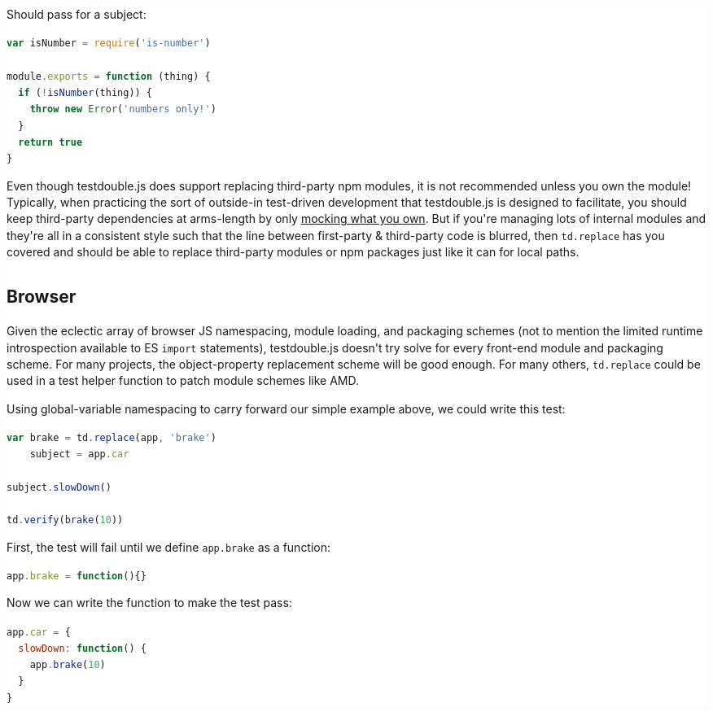 Should pass for a subject:

```js
var isNumber = require('is-number')

module.exports = function (thing) {
  if (!isNumber(thing)) {
    throw new Error('numbers only!')
  }
  return true
}
```

Even though testdouble.js does support replacing third-party npm modules, it is
not recommended unless you own the module! Typically, when practicing the sort
of outside-in test-driven development that testdouble.js is designed to
facilitate, you should keep third-party dependencies at arms-length by only
[mocking what you
own](http://github.com/testdouble/contributing-tests/wiki/Don%27t-mock-what-you-don%27t-own).
But if you're managing lots of internal modules and they're all in a consistent
style such that the line between first-party & third-party code is blurred, then
`td.replace` has you covered and should be able to replace third-party modules
or npm packages just like it can for local paths.

## Browser

Given the eclectic array of browser JS namespacing, module loading, and packaging
schemes (not to mention the limited runtime introspection available to ES
`import` statements), testdouble.js doesn't try solve for every front-end module
and packaging scheme. For many projects, the object-property replacement scheme
will be good enough. For many others, `td.replace` could be used in a test helper
function to patch module schemes like AMD.

Using global-variable namespacing to carry forward our simple example above, we
could write this test:

``` javascript
var brake = td.replace(app, 'brake')
    subject = app.car

subject.slowDown()

td.verify(brake(10))
```

First, the test will fail until we define `app.brake` as a function:

``` js
app.brake = function(){}
```

Now we can write the function to make the test pass:

``` js
app.car = {
  slowDown: function() {
    app.brake(10)
  }
}
```
